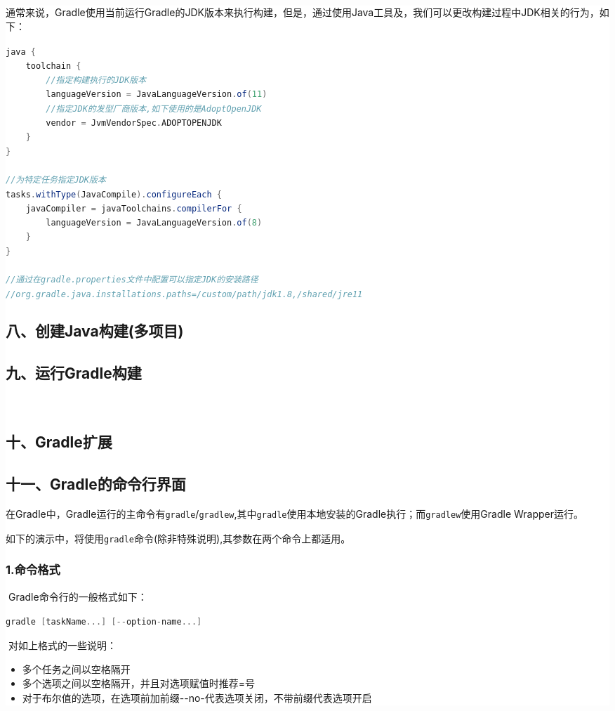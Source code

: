 ​	通常来说，Gradle使用当前运行Gradle的JDK版本来执行构建，但是，通过使用Java工具及，我们可以更改构建过程中JDK相关的行为，如下：

```groovy
java {
    toolchain {
        //指定构建执行的JDK版本
        languageVersion = JavaLanguageVersion.of(11)
        //指定JDK的发型厂商版本,如下使用的是AdoptOpenJDK
        vendor = JvmVendorSpec.ADOPTOPENJDK
    }
}

//为特定任务指定JDK版本
tasks.withType(JavaCompile).configureEach {
    javaCompiler = javaToolchains.compilerFor {
        languageVersion = JavaLanguageVersion.of(8)
    }
}

//通过在gradle.properties文件中配置可以指定JDK的安装路径
//org.gradle.java.installations.paths=/custom/path/jdk1.8,/shared/jre11
```

## 八、创建Java构建(多项目)



## 九、运行Gradle构建

​	

## 十、Gradle扩展



## 十一、Gradle的命令行界面

在Gradle中，Gradle运行的主命令有`gradle`/`gradlew`,其中`gradle`使用本地安装的Gradle执行；而`gradlew`使用Gradle Wrapper运行。

​	如下的演示中，将使用`gradle`命令(除非特殊说明),其参数在两个命令上都适用。

### 1.命令格式

​	Gradle命令行的一般格式如下：

```groovy
gradle [taskName...] [--option-name...]
```

​	对如上格式的一些说明：

- 多个任务之间以空格隔开
- 多个选项之间以空格隔开，并且对选项赋值时推荐=号
- 对于布尔值的选项，在选项前加前缀--no-代表选项关闭，不带前缀代表选项开启
